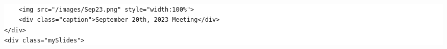         <img src="/images/Sep23.png" style="width:100%">
        <div class="caption">September 20th, 2023 Meeting</div>
    </div>
    <div class="mySlides">